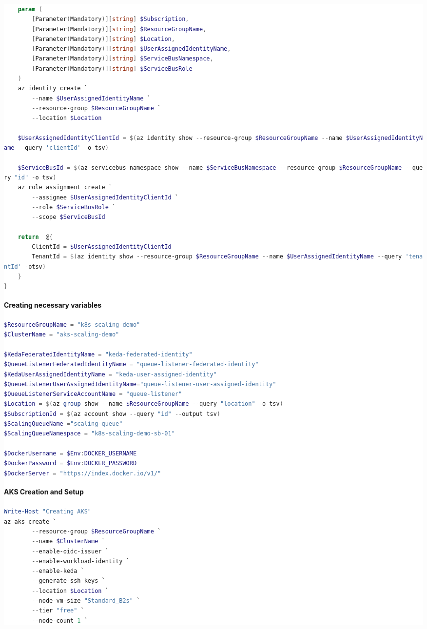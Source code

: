 ```powershell
    param (
        [Parameter(Mandatory)][string] $Subscription,
        [Parameter(Mandatory)][string] $ResourceGroupName,
        [Parameter(Mandatory)][string] $Location,
        [Parameter(Mandatory)][string] $UserAssignedIdentityName,
        [Parameter(Mandatory)][string] $ServiceBusNamespace,
        [Parameter(Mandatory)][string] $ServiceBusRole
    )
    az identity create `
        --name $UserAssignedIdentityName `
        --resource-group $ResourceGroupName `
        --location $Location

    $UserAssignedIdentityClientId = $(az identity show --resource-group $ResourceGroupName --name $UserAssignedIdentityName --query 'clientId' -o tsv)

    $ServiceBusId = $(az servicebus namespace show --name $ServiceBusNamespace --resource-group $ResourceGroupName --query "id" -o tsv)
    az role assignment create `
        --assignee $UserAssignedIdentityClientId `
        --role $ServiceBusRole `
        --scope $ServiceBusId

    return  @{
        ClientId = $UserAssignedIdentityClientId
        TenantId = $(az identity show --resource-group $ResourceGroupName --name $UserAssignedIdentityName --query 'tenantId' -otsv)
    }
}
```
#### Creating necessary variables
```powershell
$ResourceGroupName = "k8s-scaling-demo"
$ClusterName = "aks-scaling-demo"

$KedaFederatedIdentityName = "keda-federated-identity"
$QueueListenerFederatedIdentityName = "queue-listener-federated-identity"
$KedaUserAssignedIdentityName = "keda-user-assigned-identity"
$QueueListenerUserAssignedIdentityName="queue-listener-user-assigned-identity"
$QueueListenerServiceAccountName = "queue-listener"
$Location = $(az group show --name $ResourceGroupName --query "location" -o tsv)
$SubscriptionId = $(az account show --query "id" --output tsv)
$ScalingQueueName ="scaling-queue"
$ScalingQueueNamespace = "k8s-scaling-demo-sb-01"

$DockerUsername = $Env:DOCKER_USERNAME
$DockerPassword = $Env:DOCKER_PASSWORD
$DockerServer = "https://index.docker.io/v1/"
```
#### AKS Creation and Setup
```powershell
Write-Host "Creating AKS"
az aks create `
        --resource-group $ResourceGroupName `
        --name $ClusterName `
        --enable-oidc-issuer `
        --enable-workload-identity `
        --enable-keda `
        --generate-ssh-keys `
        --location $Location `
        --node-vm-size "Standard_B2s" `
        --tier "free" `
        --node-count 1 `
```